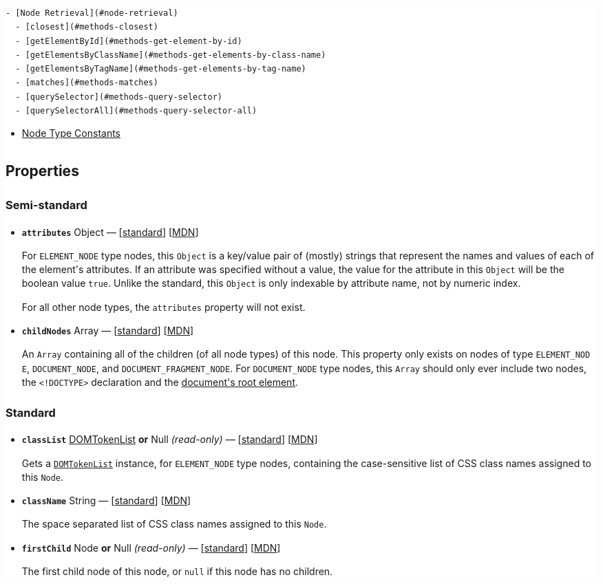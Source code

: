     - [Node Retrieval](#node-retrieval)
      - [closest](#methods-closest)
      - [getElementById](#methods-get-element-by-id)
      - [getElementsByClassName](#methods-get-elements-by-class-name)
      - [getElementsByTagName](#methods-get-elements-by-tag-name)
      - [matches](#methods-matches)
      - [querySelector](#methods-query-selector)
      - [querySelectorAll](#methods-query-selector-all)
- [Node Type Constants](#node-type-constants)

## Properties

### Semi-standard

- <a name="properties-attributes"></a>**`attributes`** Object — [[standard](https://dom.spec.whatwg.org/#dom-element-attributes)] [[MDN](https://developer.mozilla.org/en-US/docs/Web/API/Element/attributes)]

  For `ELEMENT_NODE` type nodes, this `Object` is a key/value pair of (mostly) strings that represent the names and values of each of the element's attributes. If an attribute was specified without a value, the value for the attribute in this `Object` will be the boolean value `true`. Unlike the standard, this `Object` is only indexable by attribute name, not by numeric index.

  For all other node types, the `attributes` property will not exist.

- <a name="properties-child-nodes"></a>**`childNodes`** Array — [[standard](https://dom.spec.whatwg.org/#dom-node-childnodes)] [[MDN](https://developer.mozilla.org/en-US/docs/Web/API/Node/childNodes)]

  An `Array` containing all of the children (of all node types) of this node. This property only exists on nodes of type `ELEMENT_NODE`, `DOCUMENT_NODE`, and `DOCUMENT_FRAGMENT_NODE`. For `DOCUMENT_NODE` type nodes, this `Array` should only ever include two nodes, the `<!DOCTYPE>` declaration and the [document's root element](DOM.md#properties-document-element).

### Standard

- <a name="properties-class-list"></a>**`classList`** [DOMTokenList](DOMTokenList.md) **or** Null *(read-only)* — [[standard](https://dom.spec.whatwg.org/#dom-element-classlist)] [[MDN](https://developer.mozilla.org/en-US/docs/Web/API/Element/classList)]

  Gets a [`DOMTokenList`](DOMTokenList.md) instance, for `ELEMENT_NODE` type nodes, containing the case-sensitive list of CSS class names assigned to this `Node`.

- <a name="properties-class-name"></a>**`className`** String — [[standard](https://dom.spec.whatwg.org/#dom-element-classname)] [[MDN](https://developer.mozilla.org/en-US/docs/Web/API/Element/className)]

  The space separated list of CSS class names assigned to this `Node`.

- <a name="properties-first-child"></a>**`firstChild`** Node **or** Null *(read-only)* — [[standard](https://dom.spec.whatwg.org/#dom-node-firstchild)] [[MDN](https://developer.mozilla.org/en-US/docs/Web/API/Node/firstChild)]

  The first child node of this node, or `null` if this node has no children.

